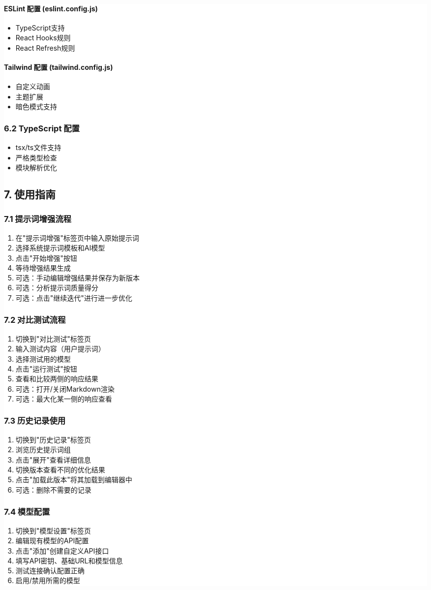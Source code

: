 #### ESLint 配置 (eslint.config.js)

- TypeScript支持
- React Hooks规则
- React Refresh规则

#### Tailwind 配置 (tailwind.config.js)

- 自定义动画
- 主题扩展
- 暗色模式支持

### 6.2 TypeScript 配置

- tsx/ts文件支持
- 严格类型检查
- 模块解析优化

## 7. 使用指南

### 7.1 提示词增强流程

1. 在"提示词增强"标签页中输入原始提示词
2. 选择系统提示词模板和AI模型
3. 点击"开始增强"按钮
4. 等待增强结果生成
5. 可选：手动编辑增强结果并保存为新版本
6. 可选：分析提示词质量得分
7. 可选：点击"继续迭代"进行进一步优化

### 7.2 对比测试流程

1. 切换到"对比测试"标签页
2. 输入测试内容（用户提示词）
3. 选择测试用的模型
4. 点击"运行测试"按钮
5. 查看和比较两侧的响应结果
6. 可选：打开/关闭Markdown渲染
7. 可选：最大化某一侧的响应查看

### 7.3 历史记录使用

1. 切换到"历史记录"标签页
2. 浏览历史提示词组
3. 点击"展开"查看详细信息
4. 切换版本查看不同的优化结果
5. 点击"加载此版本"将其加载到编辑器中
6. 可选：删除不需要的记录

### 7.4 模型配置

1. 切换到"模型设置"标签页
2. 编辑现有模型的API配置
3. 点击"添加"创建自定义API接口
4. 填写API密钥、基础URL和模型信息
5. 测试连接确认配置正确
6. 启用/禁用所需的模型
